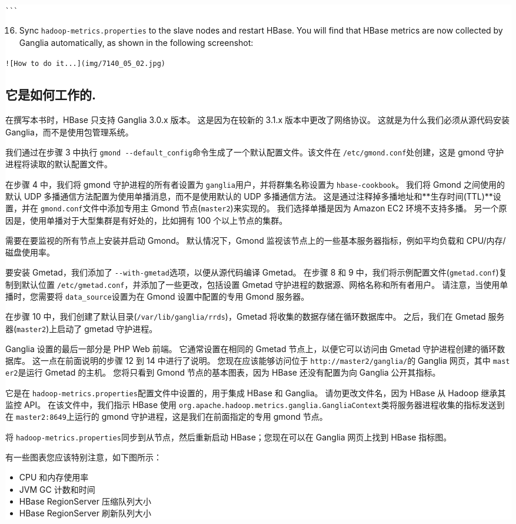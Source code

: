     ```

16.  Sync `hadoop-metrics.properties` to the slave nodes and restart HBase. You will find that HBase metrics are now collected by Ganglia automatically, as shown in the following screenshot:

    ![How to do it...](img/7140_05_02.jpg)

## 它是如何工作的.

在撰写本书时，HBase 只支持 Ganglia 3.0.x 版本。 这是因为在较新的 3.1.x 版本中更改了网络协议。 这就是为什么我们必须从源代码安装 Ganglia，而不是使用包管理系统。

我们通过在步骤 3 中执行 `gmond --default_config`命令生成了一个默认配置文件。该文件在 `/etc/gmond.conf`处创建，这是 gmond 守护进程将读取的默认配置文件。

在步骤 4 中，我们将 gmond 守护进程的所有者设置为 `ganglia`用户，并将群集名称设置为 `hbase-cookbook`。 我们将 Gmond 之间使用的默认 UDP 多播通信方法配置为使用单播消息，而不是使用默认的 UDP 多播通信方法。 这是通过注释掉多播地址和**生存时间(TTL)**设置，并在 `gmond.conf`文件中添加专用主 Gmond 节点(`master2`)来实现的。 我们选择单播是因为 Amazon EC2 环境不支持多播。 另一个原因是，使用单播对于大型集群是有好处的，比如拥有 100 个以上节点的集群。

需要在要监视的所有节点上安装并启动 Gmond。 默认情况下，Gmond 监视该节点上的一些基本服务器指标，例如平均负载和 CPU/内存/磁盘使用率。

要安装 Gmetad，我们添加了 `--with-gmetad`选项，以便从源代码编译 Gmetad。 在步骤 8 和 9 中，我们将示例配置文件(`gmetad.conf`)复制到默认位置 `/etc/gmetad.conf`，并添加了一些更改，包括设置 Gmetad 守护进程的数据源、网格名称和所有者用户。 请注意，当使用单播时，您需要将 `data_source`设置为在 Gmond 设置中配置的专用 Gmond 服务器。

在步骤 10 中，我们创建了默认目录(`/var/lib/ganglia/rrds`)，Gmetad 将收集的数据存储在循环数据库中。 之后，我们在 Gmetad 服务器(`master2`)上启动了 gmetad 守护进程。

Ganglia 设置的最后一部分是 PHP Web 前端。 它通常设置在相同的 Gmetad 节点上，以便它可以访问由 Gmetad 守护进程创建的循环数据库。 这一点在前面说明的步骤 12 到 14 中进行了说明。 您现在应该能够访问位于 `http://master2/ganglia/`的 Ganglia 网页，其中 `master2`是运行 Gmetad 的主机。 您将只看到 Gmond 节点的基本图表，因为 HBase 还没有配置为向 Ganglia 公开其指标。

它是在 `hadoop-metrics.properties`配置文件中设置的，用于集成 HBase 和 Ganglia。 请勿更改文件名，因为 HBase 从 Hadoop 继承其监控 API。 在该文件中，我们指示 HBase 使用 `org.apache.hadoop.metrics.ganglia.GangliaContext`类将服务器进程收集的指标发送到在 `master2:8649`上运行的 gmond 守护进程，这是我们在前面指定的专用 gmond 节点。

将 `hadoop-metrics.properties`同步到从节点，然后重新启动 HBase；您现在可以在 Ganglia 网页上找到 HBase 指标图。

有一些图表您应该特别注意，如下图所示：

*   CPU 和内存使用率
*   JVM GC 计数和时间
*   HBase RegionServer 压缩队列大小
*   HBase RegionServer 刷新队列大小
